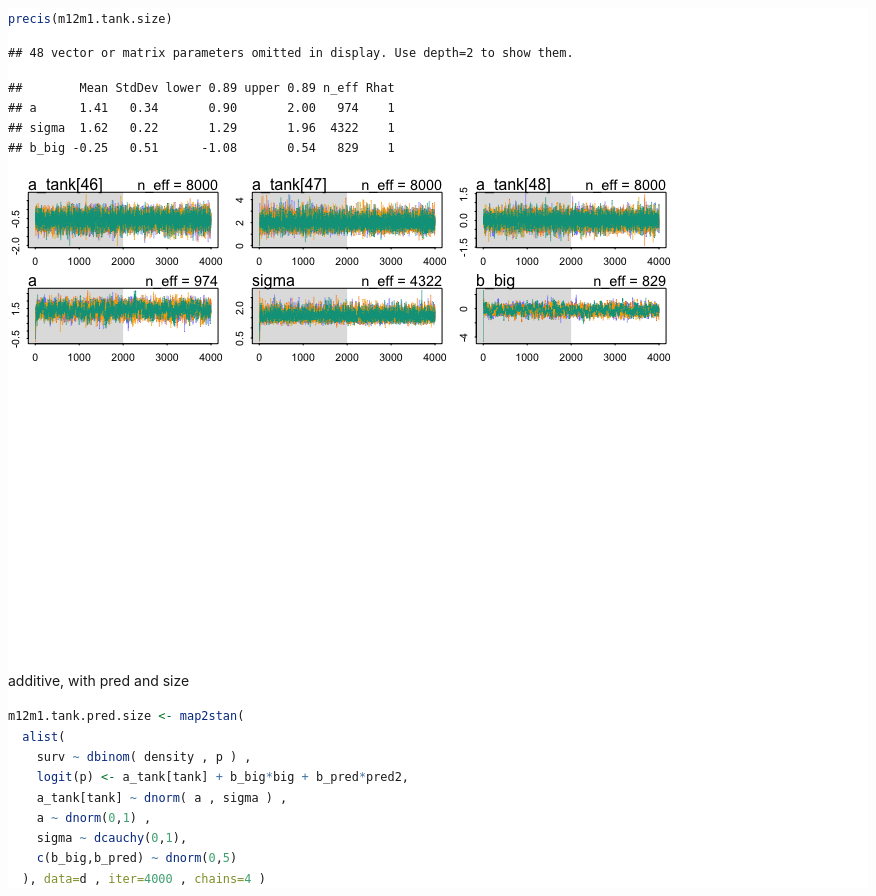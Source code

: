```r
precis(m12m1.tank.size)
```

```
## 48 vector or matrix parameters omitted in display. Use depth=2 to show them.
```

```
##        Mean StdDev lower 0.89 upper 0.89 n_eff Rhat
## a      1.41   0.34       0.90       2.00   974    1
## sigma  1.62   0.22       1.29       1.96  4322    1
## b_big -0.25   0.51      -1.08       0.54   829    1
```

![](Chapter12_problems_files/figure-html/unnamed-chunk-7-4.png)

additive, with pred and size


```r
m12m1.tank.pred.size <- map2stan(
  alist(
    surv ~ dbinom( density , p ) ,
    logit(p) <- a_tank[tank] + b_big*big + b_pred*pred2,
    a_tank[tank] ~ dnorm( a , sigma ) ,
    a ~ dnorm(0,1) ,
    sigma ~ dcauchy(0,1),
    c(b_big,b_pred) ~ dnorm(0,5)
  ), data=d , iter=4000 , chains=4 )
```
